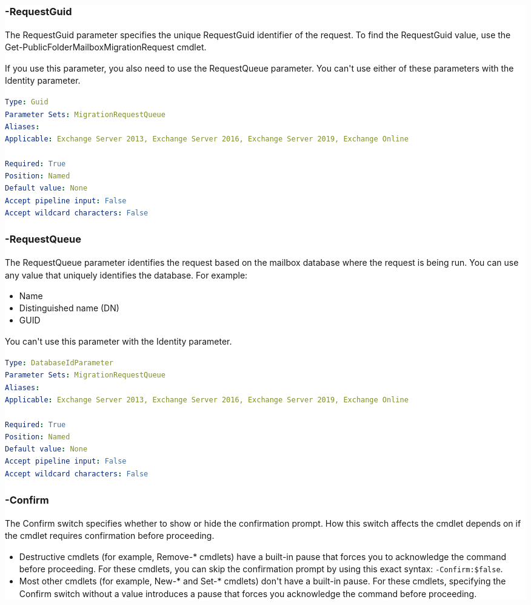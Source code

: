 ### -RequestGuid
The RequestGuid parameter specifies the unique RequestGuid identifier of the request. To find the RequestGuid value, use the Get-PublicFolderMailboxMigrationRequest cmdlet.

If you use this parameter, you also need to use the RequestQueue parameter. You can't use either of these parameters with the Identity parameter.

```yaml
Type: Guid
Parameter Sets: MigrationRequestQueue
Aliases:
Applicable: Exchange Server 2013, Exchange Server 2016, Exchange Server 2019, Exchange Online

Required: True
Position: Named
Default value: None
Accept pipeline input: False
Accept wildcard characters: False
```

### -RequestQueue
The RequestQueue parameter identifies the request based on the mailbox database where the request is being run. You can use any value that uniquely identifies the database. For example:

- Name
- Distinguished name (DN)
- GUID

You can't use this parameter with the Identity parameter.

```yaml
Type: DatabaseIdParameter
Parameter Sets: MigrationRequestQueue
Aliases:
Applicable: Exchange Server 2013, Exchange Server 2016, Exchange Server 2019, Exchange Online

Required: True
Position: Named
Default value: None
Accept pipeline input: False
Accept wildcard characters: False
```

### -Confirm
The Confirm switch specifies whether to show or hide the confirmation prompt. How this switch affects the cmdlet depends on if the cmdlet requires confirmation before proceeding.

- Destructive cmdlets (for example, Remove-\* cmdlets) have a built-in pause that forces you to acknowledge the command before proceeding. For these cmdlets, you can skip the confirmation prompt by using this exact syntax: `-Confirm:$false`.
- Most other cmdlets (for example, New-\* and Set-\* cmdlets) don't have a built-in pause. For these cmdlets, specifying the Confirm switch without a value introduces a pause that forces you acknowledge the command before proceeding.
